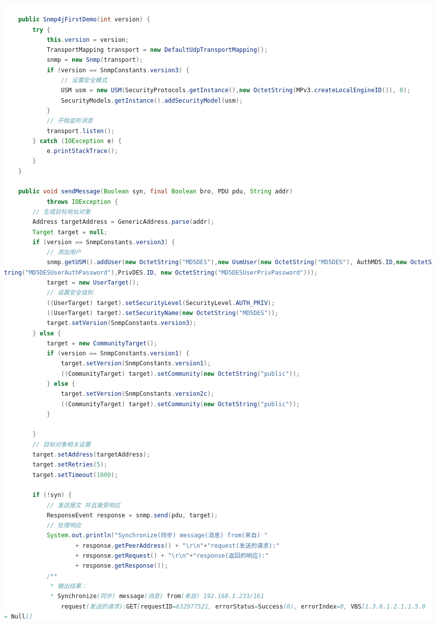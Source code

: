 ```java

    public Snmp4jFirstDemo(int version) {
        try {
            this.version = version;
            TransportMapping transport = new DefaultUdpTransportMapping();
            snmp = new Snmp(transport);
            if (version == SnmpConstants.version3) {
                // 设置安全模式
                USM usm = new USM(SecurityProtocols.getInstance(),new OctetString(MPv3.createLocalEngineID()), 0);
                SecurityModels.getInstance().addSecurityModel(usm);
            }
            // 开始监听消息
            transport.listen();
        } catch (IOException e) {
            e.printStackTrace();
        }
    }

    public void sendMessage(Boolean syn, final Boolean bro, PDU pdu, String addr)
            throws IOException {
        // 生成目标地址对象
        Address targetAddress = GenericAddress.parse(addr);
        Target target = null;
        if (version == SnmpConstants.version3) {
            // 添加用户
            snmp.getUSM().addUser(new OctetString("MD5DES"),new UsmUser(new OctetString("MD5DES"), AuthMD5.ID,new OctetString("MD5DESUserAuthPassword"),PrivDES.ID, new OctetString("MD5DESUserPrivPassword")));
            target = new UserTarget();
            // 设置安全级别
            ((UserTarget) target).setSecurityLevel(SecurityLevel.AUTH_PRIV);
            ((UserTarget) target).setSecurityName(new OctetString("MD5DES"));
            target.setVersion(SnmpConstants.version3);
        } else {
            target = new CommunityTarget();
            if (version == SnmpConstants.version1) {
                target.setVersion(SnmpConstants.version1);
                ((CommunityTarget) target).setCommunity(new OctetString("public"));
            } else {
                target.setVersion(SnmpConstants.version2c);
                ((CommunityTarget) target).setCommunity(new OctetString("public"));
            }

        }
        // 目标对象相关设置
        target.setAddress(targetAddress);
        target.setRetries(5);
        target.setTimeout(1000);

        if (!syn) {
            // 发送报文 并且接受响应
            ResponseEvent response = snmp.send(pdu, target);
            // 处理响应
            System.out.println("Synchronize(同步) message(消息) from(来自) "
                    + response.getPeerAddress() + "\r\n"+"request(发送的请求):"
                    + response.getRequest() + "\r\n"+"response(返回的响应):"
                    + response.getResponse());
            /**
             * 输出结果：
             * Synchronize(同步) message(消息) from(来自) 192.168.1.233/161
                request(发送的请求):GET[requestID=632977521, errorStatus=Success(0), errorIndex=0, VBS[1.3.6.1.2.1.1.5.0 = Null]]
```